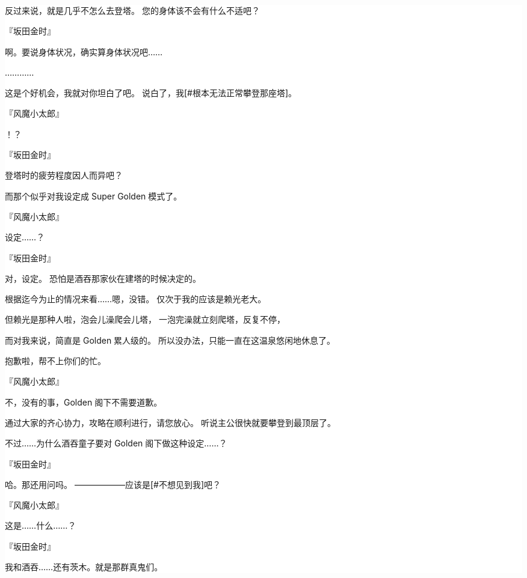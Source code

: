 反过来说，就是几乎不怎么去登塔。
您的身体该不会有什么不适吧？

『坂田金时』

啊。要说身体状况，确实算身体状况吧……

…………

这是个好机会，我就对你坦白了吧。
说白了，我[#根本无法正常攀登那座塔]。

『风魔小太郎』

！？

『坂田金时』

登塔时的疲劳程度因人而异吧？

而那个似乎对我设定成 Super Golden 模式了。

『风魔小太郎』

设定……？

『坂田金时』

对，设定。
恐怕是酒吞那家伙在建塔的时候决定的。

根据迄今为止的情况来看……嗯，没错。
仅次于我的应该是赖光老大。

但赖光是那种人啦，泡会儿澡爬会儿塔，
一泡完澡就立刻爬塔，反复不停，

而对我来说，简直是 Golden 累人级的。
所以没办法，只能一直在这温泉悠闲地休息了。

抱歉啦，帮不上你们的忙。

『风魔小太郎』

不，没有的事，Golden 阁下不需要道歉。

通过大家的齐心协力，攻略在顺利进行，请您放心。
听说主公很快就要攀登到最顶层了。

不过……为什么酒吞童子要对 Golden 阁下做这种设定……？

『坂田金时』

哈。那还用问吗。
——————应该是[#不想见到我]吧？

『风魔小太郎』

这是……什么……？

『坂田金时』

我和酒吞……还有茨木。就是那群真鬼们。

